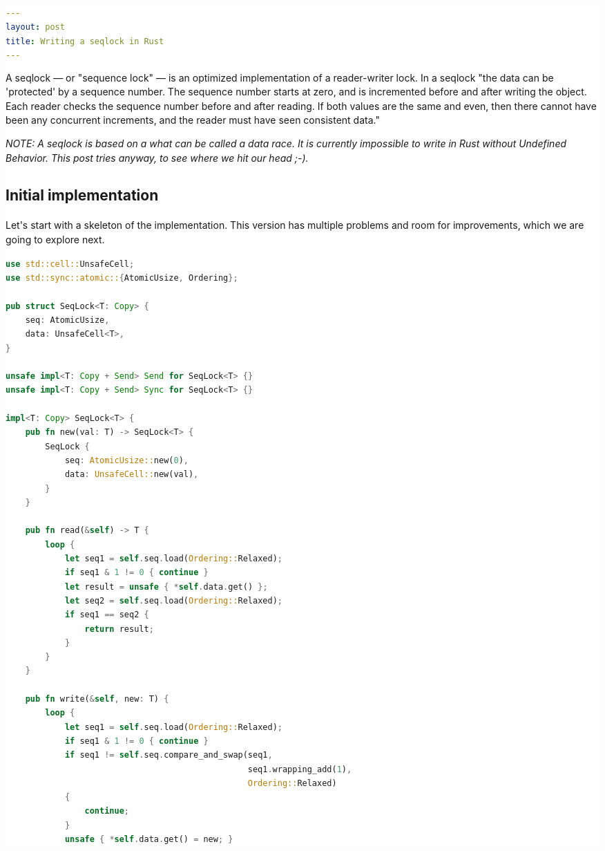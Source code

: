 ```yaml
---
layout: post
title: Writing a seqlock in Rust
---
```


A seqlock — or "sequence lock" — is an optimized implementation of a reader-writer lock. In a seqlock "the data can be 'protected' by a sequence number. The sequence number starts at zero, and is incremented before and after writing the object. Each reader checks the sequence number before and after reading. If both values are the same and even, then there cannot have been any concurrent increments, and the reader must have seen consistent data."



*NOTE: A seqlock is based on a what can be called a data race. It is currently impossible to write in Rust without Undefined Behavior. This post tries anyway, to see where we hit our head ;-).*

## Initial implementation

Let's start with a skeleton of the implementation. This version has multiple problems and room for improvements, which we are going to explore next.

```rust
use std::cell::UnsafeCell;
use std::sync::atomic::{AtomicUsize, Ordering};

pub struct SeqLock<T: Copy> {
    seq: AtomicUsize,
    data: UnsafeCell<T>,
}

unsafe impl<T: Copy + Send> Send for SeqLock<T> {}
unsafe impl<T: Copy + Send> Sync for SeqLock<T> {}

impl<T: Copy> SeqLock<T> {
    pub fn new(val: T) -> SeqLock<T> {
        SeqLock {
            seq: AtomicUsize::new(0),
            data: UnsafeCell::new(val),
        }
    }

    pub fn read(&self) -> T {
        loop {
            let seq1 = self.seq.load(Ordering::Relaxed);
            if seq1 & 1 != 0 { continue }
            let result = unsafe { *self.data.get() };
            let seq2 = self.seq.load(Ordering::Relaxed);
            if seq1 == seq2 {
                return result;
            }
        }
    }

    pub fn write(&self, new: T) {
        loop {
            let seq1 = self.seq.load(Ordering::Relaxed);
            if seq1 & 1 != 0 { continue }
            if seq1 != self.seq.compare_and_swap(seq1,
                                                 seq1.wrapping_add(1),
                                                 Ordering::Relaxed)
            {
                continue;
            }
            unsafe { *self.data.get() = new; }
```